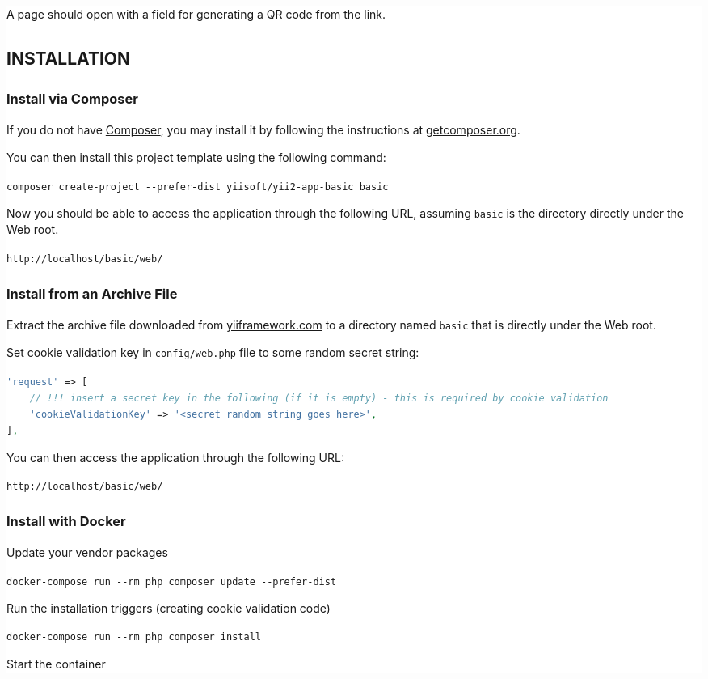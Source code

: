 A page should open with a field for generating a QR code from the link.


INSTALLATION
------------

### Install via Composer

If you do not have [Composer](https://getcomposer.org/), you may install it by following the instructions
at [getcomposer.org](https://getcomposer.org/doc/00-intro.md#installation-nix).

You can then install this project template using the following command:

~~~
composer create-project --prefer-dist yiisoft/yii2-app-basic basic
~~~

Now you should be able to access the application through the following URL, assuming `basic` is the directory
directly under the Web root.

~~~
http://localhost/basic/web/
~~~

### Install from an Archive File

Extract the archive file downloaded from [yiiframework.com](https://www.yiiframework.com/download/) to
a directory named `basic` that is directly under the Web root.

Set cookie validation key in `config/web.php` file to some random secret string:

```php
'request' => [
    // !!! insert a secret key in the following (if it is empty) - this is required by cookie validation
    'cookieValidationKey' => '<secret random string goes here>',
],
```

You can then access the application through the following URL:

~~~
http://localhost/basic/web/
~~~


### Install with Docker

Update your vendor packages

    docker-compose run --rm php composer update --prefer-dist
    
Run the installation triggers (creating cookie validation code)

    docker-compose run --rm php composer install    
    
Start the container
